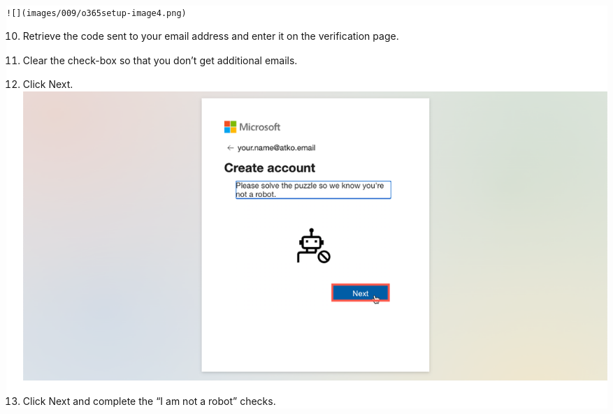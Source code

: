    ![](images/009/o365setup-image4.png)

10. Retrieve the code sent to your email address and enter it on the verification page.

11. Clear the check-box so that you don’t get additional emails.

12. Click Next.
    ![](images/009/o365setup-image47.png)

13. Click Next and complete the “I am not a robot” checks.
    